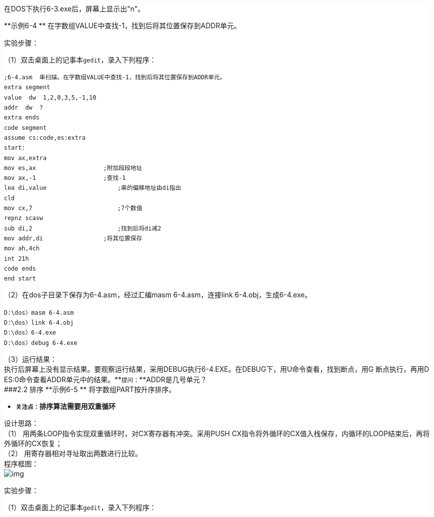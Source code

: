 在DOS下执行6-3.exe后，屏幕上显示出"n"。

**示例6-4 ** 在字数组VALUE中查找-1，找到后将其位置保存到ADDR单元。  

实验步骤：

（1）双击桌面上的记事本`gedit`，录入下列程序：
  
```  
;6-4.asm  串扫描。在字数组VALUE中查找-1，找到后将其位置保存到ADDR单元。
extra segment
value  dw  1,2,0,3,5,-1,10
addr  dw  ?
extra ends
code segment
assume cs:code,es:extra
start:
mov ax,extra
mov es,ax					;附加段段地址
mov ax,-1					;查找-1
lea di,value					;串的偏移地址由di指出
cld
mov cx,7						;7个数值
repnz scasw
sub di,2						;找到后将di减2
mov addr,di					;将其位置保存
mov ah,4ch
int 21h
code ends
end start
```
（2）在dos子目录下保存为6-4.asm，经过汇编masm 6-4.asm，连接link 6-4.obj，生成6-4.exe。  
```
D:\dos〉masm 6-4.asm
D:\dos〉link 6-4.obj
D:\dos〉6-4.exe
D:\dos〉debug 6-4.exe
```
（3）运行结果：  
执行后屏幕上没有显示结果。要观察运行结果，采用DEBUG执行6-4.EXE。在DEBUG下，用U命令查看，找到断点，用G 断点执行，再用D ES:0命令查看ADDR单元中的结果。**`提问：`**ADDR是几号单元？  
###2.2  排序 
**示例6-5 ** 将字数组PART按升序排序。  
+ **`关注点：`排序算法需要用双重循环**

设计思路：  
（1）	用两条LOOP指令实现双重循环时，对CX寄存器有冲突。采用PUSH CX指令将外循环的CX值入栈保存，内循环的LOOP结束后，再将外循环的CX恢复；  
（2）	用寄存器相对寻址取出两数进行比较。  
程序框图：  
  ![img](https://dn-anything-about-doc.qbox.me/userid19434labid372time1421001871904)     

实验步骤：

（1）双击桌面上的记事本`gedit`，录入下列程序：

